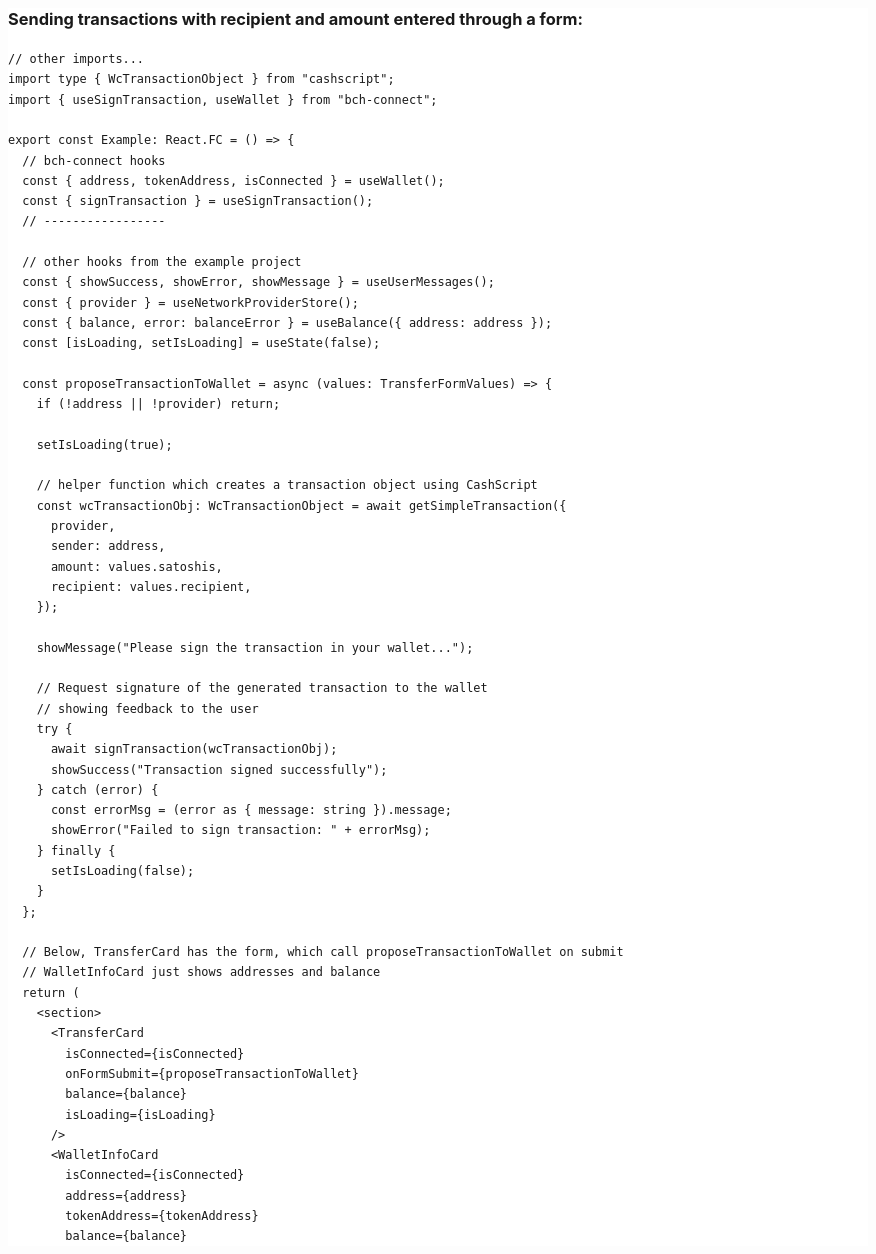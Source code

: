 ### Sending transactions with recipient and amount entered through a form:

```tsx
// other imports...
import type { WcTransactionObject } from "cashscript";
import { useSignTransaction, useWallet } from "bch-connect";

export const Example: React.FC = () => {
  // bch-connect hooks
  const { address, tokenAddress, isConnected } = useWallet();
  const { signTransaction } = useSignTransaction();
  // -----------------

  // other hooks from the example project
  const { showSuccess, showError, showMessage } = useUserMessages();
  const { provider } = useNetworkProviderStore();
  const { balance, error: balanceError } = useBalance({ address: address });
  const [isLoading, setIsLoading] = useState(false);

  const proposeTransactionToWallet = async (values: TransferFormValues) => {
    if (!address || !provider) return;

    setIsLoading(true);

    // helper function which creates a transaction object using CashScript
    const wcTransactionObj: WcTransactionObject = await getSimpleTransaction({
      provider,
      sender: address,
      amount: values.satoshis,
      recipient: values.recipient,
    });

    showMessage("Please sign the transaction in your wallet...");

    // Request signature of the generated transaction to the wallet
    // showing feedback to the user
    try {
      await signTransaction(wcTransactionObj);
      showSuccess("Transaction signed successfully");
    } catch (error) {
      const errorMsg = (error as { message: string }).message;
      showError("Failed to sign transaction: " + errorMsg);
    } finally {
      setIsLoading(false);
    }
  };

  // Below, TransferCard has the form, which call proposeTransactionToWallet on submit
  // WalletInfoCard just shows addresses and balance
  return (
    <section>
      <TransferCard
        isConnected={isConnected}
        onFormSubmit={proposeTransactionToWallet}
        balance={balance}
        isLoading={isLoading}
      />
      <WalletInfoCard
        isConnected={isConnected}
        address={address}
        tokenAddress={tokenAddress}
        balance={balance}
```